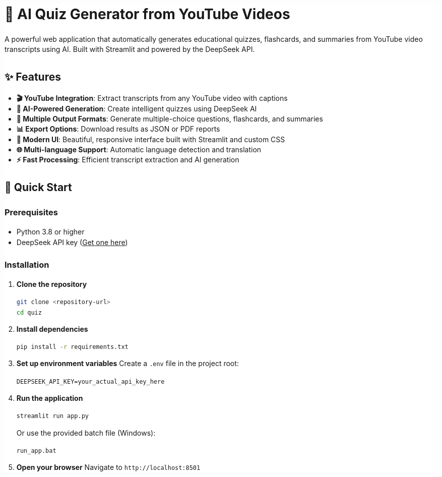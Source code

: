 # 🎯 AI Quiz Generator from YouTube Videos

A powerful web application that automatically generates educational quizzes, flashcards, and summaries from YouTube video transcripts using AI. Built with Streamlit and powered by the DeepSeek API.

## ✨ Features

- **🎬 YouTube Integration**: Extract transcripts from any YouTube video with captions
- **🧠 AI-Powered Generation**: Create intelligent quizzes using DeepSeek AI
- **📝 Multiple Output Formats**: Generate multiple-choice questions, flashcards, and summaries
- **📊 Export Options**: Download results as JSON or PDF reports
- **🎨 Modern UI**: Beautiful, responsive interface built with Streamlit and custom CSS
- **🌐 Multi-language Support**: Automatic language detection and translation
- **⚡ Fast Processing**: Efficient transcript extraction and AI generation

## 🚀 Quick Start

### Prerequisites

- Python 3.8 or higher
- DeepSeek API key ([Get one here](https://platform.deepseek.com/))

### Installation

1. **Clone the repository**
   ```bash
   git clone <repository-url>
   cd quiz
   ```

2. **Install dependencies**
   ```bash
   pip install -r requirements.txt
   ```

3. **Set up environment variables**
   Create a `.env` file in the project root:
   ```env
   DEEPSEEK_API_KEY=your_actual_api_key_here
   ```

4. **Run the application**
   ```bash
   streamlit run app.py
   ```
   
   Or use the provided batch file (Windows):
   ```bash
   run_app.bat
   ```

5. **Open your browser**
   Navigate to `http://localhost:8501`
